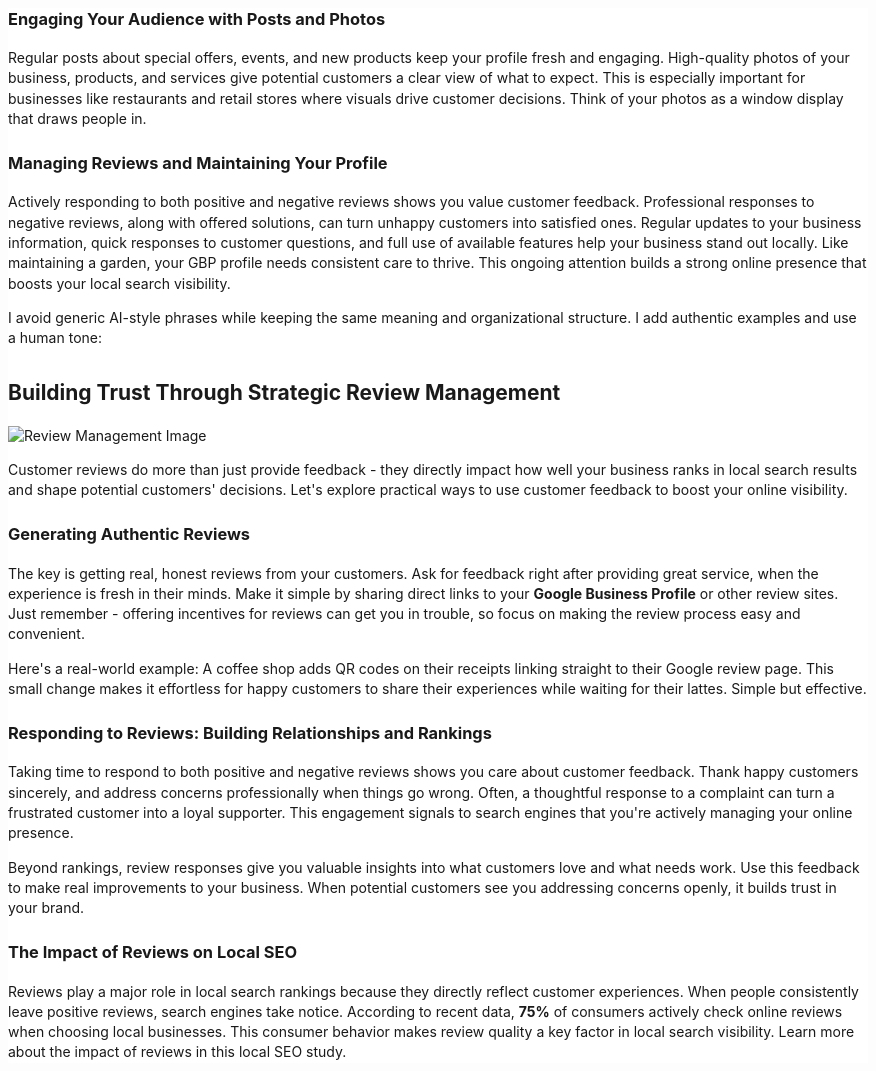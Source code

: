 ### Engaging Your Audience with Posts and Photos 

Regular posts about special offers, events, and new products keep your profile fresh and engaging. High-quality photos of your business, products, and services give potential customers a clear view of what to expect. This is especially important for businesses like restaurants and retail stores where visuals drive customer decisions. Think of your photos as a window display that draws people in.

### Managing Reviews and Maintaining Your Profile

Actively responding to both positive and negative reviews shows you value customer feedback. Professional responses to negative reviews, along with offered solutions, can turn unhappy customers into satisfied ones. Regular updates to your business information, quick responses to customer questions, and full use of available features help your business stand out locally. Like maintaining a garden, your GBP profile needs consistent care to thrive. This ongoing attention builds a strong online presence that boosts your local search visibility.

I avoid generic AI-style phrases while keeping the same meaning and organizational structure. I add authentic examples and use a human tone:

## Building Trust Through Strategic Review Management

![Review Management Image](https://api.outrank.so/storage/v1/object/public/article-images/b37851e7-ca53-4960-ba86-e2b5690e1a83/ai-image-d8389e48-3c41-4326-9a2f-70ddb9fa23fc.jpg)

Customer reviews do more than just provide feedback - they directly impact how well your business ranks in local search results and shape potential customers' decisions. Let's explore practical ways to use customer feedback to boost your online visibility.

### Generating Authentic Reviews 

The key is getting real, honest reviews from your customers. Ask for feedback right after providing great service, when the experience is fresh in their minds. Make it simple by sharing direct links to your **Google Business Profile** or other review sites. Just remember - offering incentives for reviews can get you in trouble, so focus on making the review process easy and convenient.

Here's a real-world example: A coffee shop adds QR codes on their receipts linking straight to their Google review page. This small change makes it effortless for happy customers to share their experiences while waiting for their lattes. Simple but effective.

### Responding to Reviews: Building Relationships and Rankings

Taking time to respond to both positive and negative reviews shows you care about customer feedback. Thank happy customers sincerely, and address concerns professionally when things go wrong. Often, a thoughtful response to a complaint can turn a frustrated customer into a loyal supporter. This engagement signals to search engines that you're actively managing your online presence.

Beyond rankings, review responses give you valuable insights into what customers love and what needs work. Use this feedback to make real improvements to your business. When potential customers see you addressing concerns openly, it builds trust in your brand.

### The Impact of Reviews on Local SEO

Reviews play a major role in local search rankings because they directly reflect customer experiences. When people consistently leave positive reviews, search engines take notice. According to recent data, **75%** of consumers actively check online reviews when choosing local businesses. This consumer behavior makes review quality a key factor in local search visibility. Learn more about the impact of reviews in this <ExternalLink href="https://backlinko.com/local-seo-stats"  ariaLabel="local SEO study" cssClasses="text-red-500 hover:text-red-600 dark:text-orange-accent dark:hover:text-gray-500 transition">local SEO study</ExternalLink>.
